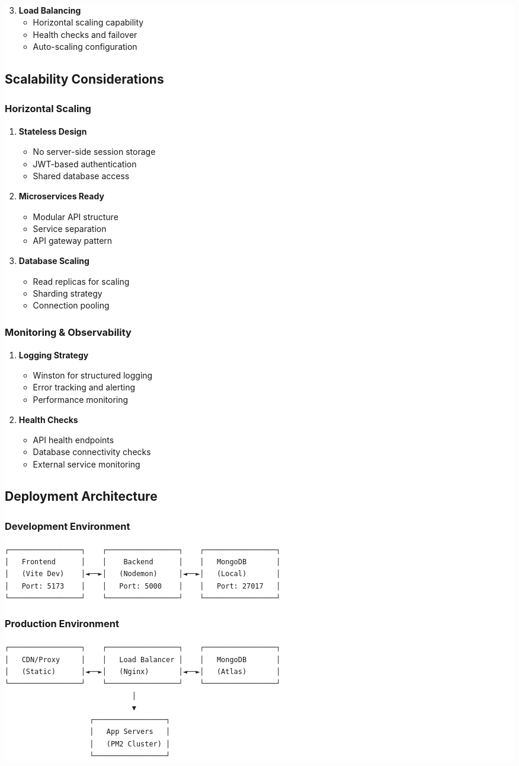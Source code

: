 3. **Load Balancing**
   - Horizontal scaling capability
   - Health checks and failover
   - Auto-scaling configuration

## Scalability Considerations

### Horizontal Scaling

1. **Stateless Design**
   - No server-side session storage
   - JWT-based authentication
   - Shared database access

2. **Microservices Ready**
   - Modular API structure
   - Service separation
   - API gateway pattern

3. **Database Scaling**
   - Read replicas for scaling
   - Sharding strategy
   - Connection pooling

### Monitoring & Observability

1. **Logging Strategy**
   - Winston for structured logging
   - Error tracking and alerting
   - Performance monitoring

2. **Health Checks**
   - API health endpoints
   - Database connectivity checks
   - External service monitoring

## Deployment Architecture

### Development Environment

```
┌─────────────────┐    ┌─────────────────┐    ┌─────────────────┐
│   Frontend      │    │    Backend      │    │   MongoDB       │
│   (Vite Dev)    │◄──►│   (Nodemon)     │◄──►│   (Local)       │
│   Port: 5173    │    │   Port: 5000    │    │   Port: 27017   │
└─────────────────┘    └─────────────────┘    └─────────────────┘
```

### Production Environment

```
┌─────────────────┐    ┌─────────────────┐    ┌─────────────────┐
│   CDN/Proxy     │    │   Load Balancer │    │   MongoDB       │
│   (Static)      │◄──►│   (Nginx)       │◄──►│   (Atlas)       │
└─────────────────┘    └─────────────────┘    └─────────────────┘
                              │
                              ▼
                    ┌─────────────────┐
                    │   App Servers   │
                    │   (PM2 Cluster) │
                    └─────────────────┘
```
